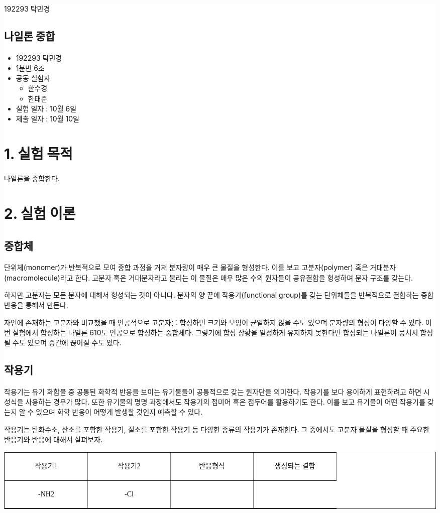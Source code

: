 192293 탁민경

## 나일론 중합

* 192293 탁민경 
* 1분반 6조
* 공동 실험자 
  * 한수경
  * 한태준
* 실험 일자 : 10월 6일
* 제출 일자 : 10월 10일

# 1. 실험 목적

나일론을 중합한다. 

# 2. 실험 이론

## 중합체

단위체(monomer)가 반복적으로 모여 중합 과정을 거쳐 분자량이 매우 큰 물질을 형성한다. 이를 보고 고분자(polymer) 혹은 거대분자(macromolecule)라고 한다. 
고분자 혹은 거대분자라고 불리는 이 물질은 매우 많은 수의 원자들이 공유결합을 형성하며 분자 구조를 갖는다. 

하지만 고분자는 모든 분자에 대해서 형성되는 것이 아니다. 
분자의 양 끝에 작용기(functional group)를 갖는 단위체들을 반복적으로 결합하는 중합반응을 통해서 만든다. 

자연에 존재하는 고분자와 비교했을 때 인공적으로 고분자를 합성하면 크기와 모양이 균일하지 않을 수도 있으며 분자량의 형성이 다양할 수 있다. 
이번 실험에서 합성하는 나일론 610도 인공으로 합성하는 중합체다. 그렇기에 합성 상황을 일정하게 유지하지 못한다면 합성되는 나일론이 뭉쳐서 합성될 수도 있으며 중간에 끊어질 수도 있다. 

## 작용기

작용기는 유기 화합물 중 공통된 화학적 반응을 보이는 유기물들이 공통적으로 갖는 원자단을 의미한다. 작용기를 보다 용이하게 표현하려고 하면 시성식을 사용하는 경우가 많다. 또한 유기물의 명명 과정에서도 작용기의 접미어 혹은 접두어를 활용하기도 한다. 이를 보고 유기물이 어떤 작용기를 갖는지 알 수 있으며 화학 반응이 어떻게 발생할 것인지 예측할 수 있다. 

작용기는 탄화수소, 산소를 포함한 작용기, 질소를 포함한 작용기 등 다양한 종류의 작용기가 존재한다. 그 중에서도 고분자 물질을 형성할 때 주요한 반응기와 반응에 대해서 살펴보자.

<table style="border-collapse: collapse; width: 100%;" border="1">
<tbody>
<tr>
<td style="text-align: center;" width="150">
<p><span style="font-family: 'Noto Sans Demilight', 'Noto Sans KR';">작용기1</span></p>
</td>
<td style="text-align: center;" width="150">
<p><span style="font-family: 'Noto Sans Demilight', 'Noto Sans KR';">작용기2</span></p>
</td>
<td style="text-align: center;" width="150">
<p><span style="font-family: 'Noto Sans Demilight', 'Noto Sans KR';">반응형식</span></p>
</td>
<td style="text-align: center;" width="150">
<p><span style="font-family: 'Noto Sans Demilight', 'Noto Sans KR';">생성되는 결합</span></p>
</td>
</tr>
<tr>
<td style="text-align: center;" width="150">
<p><span style="font-family: 'Noto Sans Demilight', 'Noto Sans KR';">-NH2</span></p>
</td>
<td style="text-align: center;" width="150">
<p><span style="font-family: 'Noto Sans Demilight', 'Noto Sans KR';">-Cl</span></p>
</td>
<td style="text-align: center;" width="150">